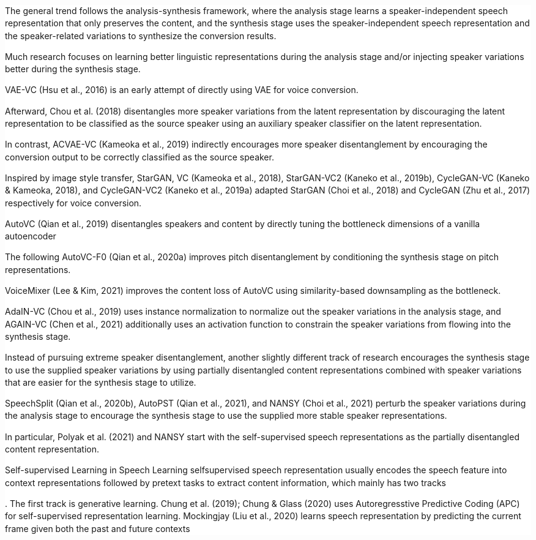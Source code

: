 The general trend follows the analysis-synthesis framework, where the analysis stage learns a speaker-independent speech representation that only preserves the content, and the synthesis stage uses the speaker-independent speech representation and the speaker-related variations to synthesize the conversion results. 

Much research focuses on learning better linguistic representations during the analysis stage and/or injecting speaker variations better during the synthesis stage. 

VAE-VC (Hsu et al., 2016) is an early attempt of directly using VAE for voice conversion.

Afterward, Chou et al. (2018) disentangles more speaker variations from the latent representation by discouraging the latent representation to be classified as the source speaker using an auxiliary speaker classifier on the latent representation.

In contrast, ACVAE-VC (Kameoka et al., 2019) indirectly encourages more speaker disentanglement by encouraging the conversion output to be correctly classified as the source speaker. 

Inspired by image style transfer, StarGAN, VC (Kameoka et al., 2018), StarGAN-VC2 (Kaneko et al.,
2019b), CycleGAN-VC (Kaneko & Kameoka, 2018), and
CycleGAN-VC2 (Kaneko et al., 2019a) adapted StarGAN
(Choi et al., 2018) and CycleGAN (Zhu et al., 2017) respectively for voice conversion. 

AutoVC (Qian et al., 2019)
disentangles speakers and content by directly tuning the
bottleneck dimensions of a vanilla autoencoder

The following AutoVC-F0 (Qian et al., 2020a) improves pitch disentanglement by conditioning the synthesis stage on pitch representations.

VoiceMixer (Lee & Kim, 2021) improves the content loss of AutoVC using similarity-based downsampling as the bottleneck.

AdaIN-VC (Chou et al., 2019) uses instance normalization to normalize out the speaker variations in the analysis stage, and AGAIN-VC (Chen et al., 2021) additionally uses an activation function to constrain the speaker variations from flowing into the synthesis stage.


Instead of pursuing extreme speaker disentanglement, another slightly different track of research encourages the synthesis stage to use the supplied speaker variations by using partially disentangled content representations combined with speaker variations that are easier for the synthesis stage to utilize. 

SpeechSplit (Qian et al., 2020b), AutoPST (Qian
et al., 2021), and NANSY (Choi et al., 2021) perturb the speaker variations during the analysis stage to encourage the synthesis stage to use the supplied more stable speaker representations.

In particular, Polyak et al. (2021) and NANSY start with the self-supervised speech representations as the partially disentangled content representation.

Self-supervised Learning in Speech Learning selfsupervised speech representation usually encodes the speech
feature into context representations followed by pretext
tasks to extract content information, which mainly has two
tracks

. The first track is generative learning. Chung et al.
(2019); Chung & Glass (2020) uses Autoregresstive Predictive Coding (APC) for self-supervised representation
learning. Mockingjay (Liu et al., 2020) learns speech representation by predicting the current frame given both the past
and future contexts
